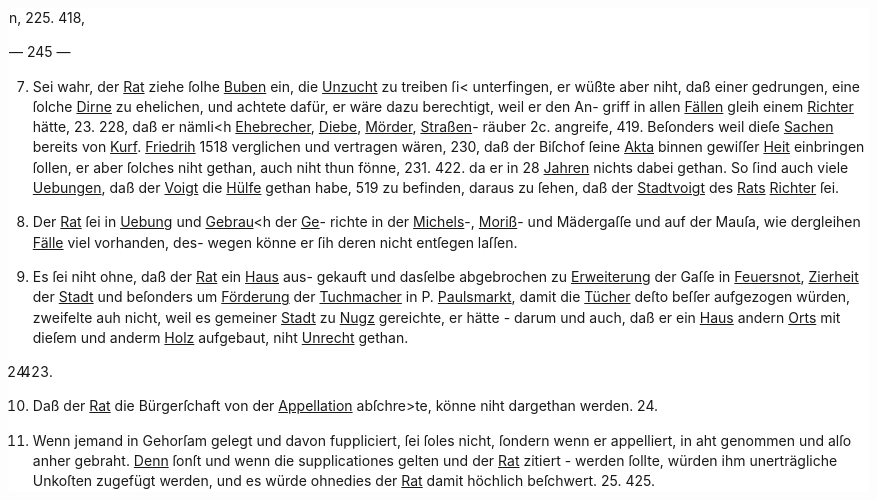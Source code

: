n, 225. 418,


— 245 —

7) Sei wahr, der [Rat](../../register/orte/rat.md) ziehe ſolhe [Buben](../../register/worte/buben.md) ein, die
[Unzucht](../../register/worte/unzucht.md) zu treiben ſi< unterfingen, er wüßte aber niht,
daß einer gedrungen, eine ſolche [Dirne](../../register/worte/dirne.md) zu ehelichen, und
achtete dafür, er wäre dazu berechtigt, weil er den An-
griff in allen [Fällen](../../register/worte/fällen.md) gleih einem [Richter](../../register/worte/richter.md) hätte, 23. 228,
daß er nämli<h [Ehebrecher](../../register/worte/ehebrecher.md), [Diebe](../../register/worte/diebe.md), [Mörder](../../register/worte/mörder.md), [Straßen](../../register/worte/straßen.md)-
räuber 2c. angreife, 419. Beſonders weil dieſe [Sachen](../../register/orte/sachen.md)
bereits von [Kurf](../../register/orte/kurf.md). [Friedrih](../../register/worte/friedrih.md) 1518 verglichen und vertragen
wären, 230, daß der Biſchof ſeine [Akta](../../register/worte/akta.md) binnen gewiſſer
[Heit](../../register/worte/heit.md) einbringen ſollen, er aber ſolches niht gethan, auch
niht thun fönne, 231. 422. da er in 28 [Jahren](../../register/worte/jahren.md)
nichts dabei gethan. So ſind auch viele [Uebungen](../../register/worte/uebungen.md), daß der
[Voigt](../../register/worte/voigt.md) die [Hülfe](../../register/worte/hülfe.md) gethan habe, 519 zu befinden, daraus
zu ſehen, daß der [Stadtvoigt](../../register/worte/stadtvoigt.md) des [Rats](../../register/worte/rats.md) [Richter](../../register/worte/richter.md) ſei.

8) Der [Rat](../../register/orte/rat.md) ſei in [Uebung](../../register/orte/uebung.md) und [Gebrau](../../register/worte/gebrau.md)<h der [Ge](../../register/orte/ge.md)-
richte in der [Michels](../../register/worte/michels.md)-, [Moriß](../../register/worte/moriß.md)- und Mädergaſſe und auf
der Mauſa, wie dergleihen [Fälle](../../register/worte/fälle.md) viel vorhanden, des-
wegen könne er ſih deren nicht entſegen laſſen.

9) Es ſei niht ohne, daß der [Rat](../../register/orte/rat.md) ein [Haus](../../register/worte/haus.md) aus-
gekauft und dasſelbe abgebrochen zu [Erweiterung](../../register/orte/erweiterung.md) der Gaſſe
in [Feuersnot](../../register/orte/feuersnot.md), [Zierheit](../../register/worte/zierheit.md) der [Stadt](../../register/worte/stadt.md) und beſonders um
[Förderung](../../register/worte/förderung.md) der [Tuchmacher](../../register/worte/tuchmacher.md) in P. [Paulsmarkt](../../register/worte/paulsmarkt.md), damit die
[Tücher](../../register/worte/tücher.md) deſto beſſer aufgezogen würden, zweifelte auh
nicht, weil es gemeiner [Stadt](../../register/worte/stadt.md) zu [Nugz](../../register/orte/nugz.md) gereichte, er hätte -
darum und auch, daß er ein [Haus](../../register/worte/haus.md) andern [Orts](../../register/worte/orts.md) mit
dieſem und anderm [Holz](../../register/worte/holz.md) aufgebaut, niht [Unrecht](../../register/orte/unrecht.md) gethan.
24. 423.

10) Daß der [Rat](../../register/orte/rat.md) die Bürgerſchaft von der [Appellation](../../register/worte/appellation.md)
abſchre>te, könne niht dargethan werden. 24.

11) Wenn jemand in Gehorſam gelegt und davon
fuppliciert, ſei ſoles nicht, ſondern wenn er appelliert,
in aht genommen und alſo anher gebraht. [Denn](../../register/worte/denn.md) ſonſt
und wenn die supplicationes gelten und der [Rat](../../register/orte/rat.md) zitiert -
werden ſollte, würden ihm unerträgliche Unkoſten zugefügt
werden, und es würde ohnedies der [Rat](../../register/orte/rat.md) damit höchlich
beſchwert. 25. 425.
